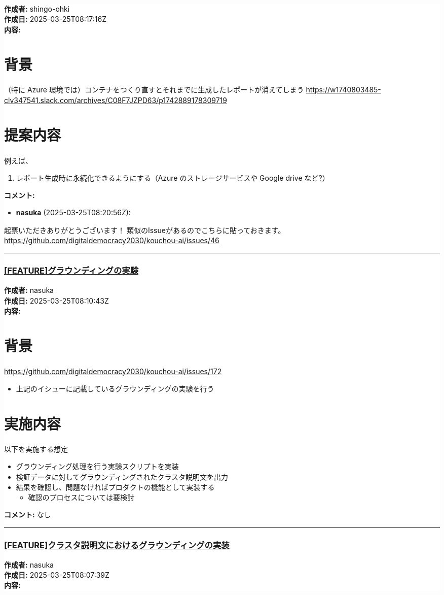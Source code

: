 **作成者:** shingo-ohki  
**作成日:** 2025-03-25T08:17:16Z  
**内容:**

# 背景
（特に Azure 環境では）コンテナをつくり直すとそれまでに生成したレポートが消えてしまう
https://w1740803485-clv347541.slack.com/archives/C08F7JZPD63/p1742889178309719

# 提案内容
例えば、
1. レポート生成時に永続化できるようにする（Azure のストレージサービスや Google drive など?） 

**コメント:**

- **nasuka** (2025-03-25T08:20:56Z):

起票いただきありがとうございます！
類似のIssueがあるのでこちらに貼っておきます。
https://github.com/digitaldemocracy2030/kouchou-ai/issues/46

---

### [[FEATURE]グラウンディングの実験](https://github.com/digitaldemocracy2030/kouchou-ai/issues/173)

**作成者:** nasuka  
**作成日:** 2025-03-25T08:10:43Z  
**内容:**

# 背景
https://github.com/digitaldemocracy2030/kouchou-ai/issues/172
* 上記のイシューに記載しているグラウンディングの実験を行う


# 実施内容
以下を実施する想定

* グラウンディング処理を行う実験スクリプトを実装
* 検証データに対してグラウンディングされたクラスタ説明文を出力
* 結果を確認し、問題なければプロダクトの機能として実装する
  * 確認のプロセスについては要検討

**コメント:** なし

---

### [[FEATURE]クラスタ説明文におけるグラウンディングの実装](https://github.com/digitaldemocracy2030/kouchou-ai/issues/172)

**作成者:** nasuka  
**作成日:** 2025-03-25T08:07:39Z  
**内容:**

